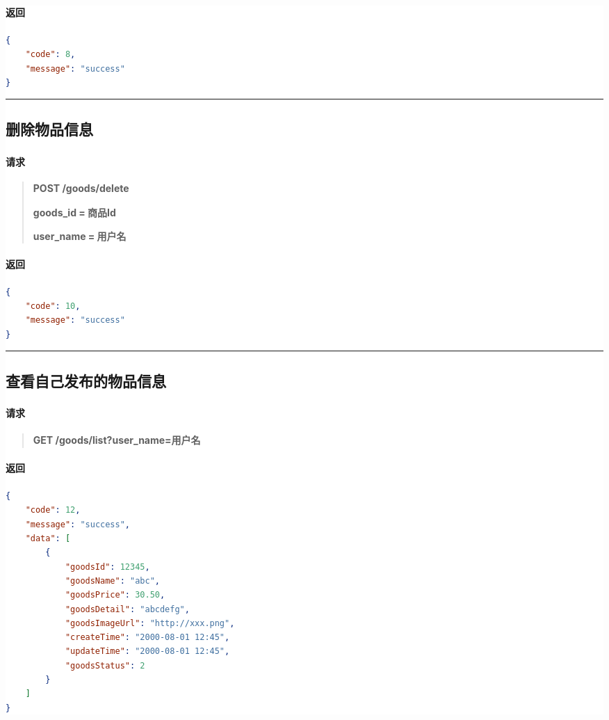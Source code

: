 #### 返回

``` json
{
    "code": 8,
    "message": "success"
}
```



---



## 删除物品信息

#### 请求

> **POST	/goods/delete**
>
> **goods_id = 商品Id**
>
> **user_name = 用户名**

#### 返回

``` json
{
    "code": 10,
    "message": "success"
}
```



---



## 查看自己发布的物品信息

#### 请求

> **GET	/goods/list?user_name=用户名**

#### 返回

```json
{
    "code": 12,
    "message": "success",
    "data": [
        {
            "goodsId": 12345,
            "goodsName": "abc",
            "goodsPrice": 30.50,
            "goodsDetail": "abcdefg",
            "goodsImageUrl": "http://xxx.png",
            "createTime": "2000-08-01 12:45",
            "updateTime": "2000-08-01 12:45",
            "goodsStatus": 2
        }
    ]
}
```
